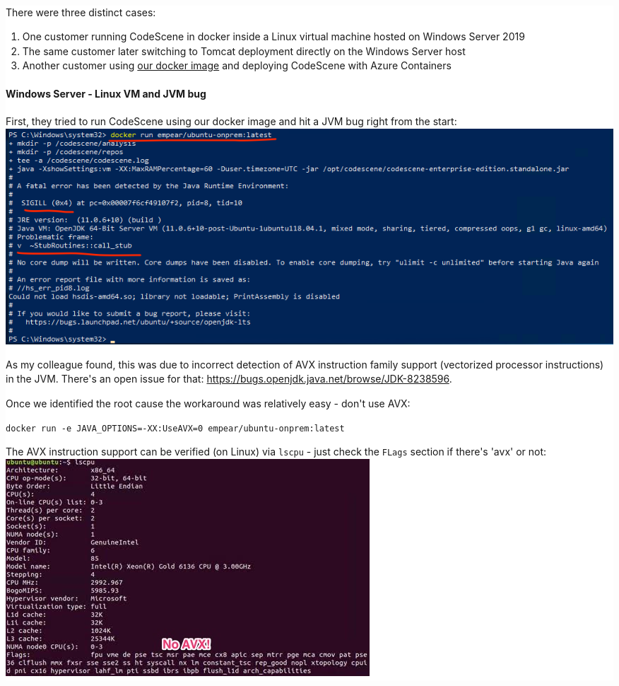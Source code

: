 There were three distinct cases:

1. One customer running CodeScene in docker inside a Linux virtual machine hosted on Windows Server 2019
2. The same customer later switching to Tomcat deployment directly on the Windows Server host
3. Another customer using [our docker image](https://hub.docker.com/r/empear/ubuntu-onprem/) 
and deploying CodeScene with Azure Containers

<div id="windows-server---linux-vm-and-jvm-bug"></div>

#### Windows Server - Linux VM and JVM bug

First, they tried to run CodeScene using our docker image and hit a JVM bug right from the start:
![SIGILL JVM error](codescene-avx-bug.png)

As my colleague found, this was due to incorrect detection of AVX instruction family support 
(vectorized processor instructions) in the JVM.
There's an open issue for that: <https://bugs.openjdk.java.net/browse/JDK-8238596>.

Once we identified the root cause the workaround was relatively easy - don't use AVX:

```
docker run -e JAVA_OPTIONS=-XX:UseAVX=0 empear/ubuntu-onprem:latest
```

The AVX instruction support can be verified (on Linux) via `lscpu` - just check the `FLags` section
if there's 'avx' or not:
![lscpu - missing AVX flag](codescene-avx-bug-lscpu.png)
